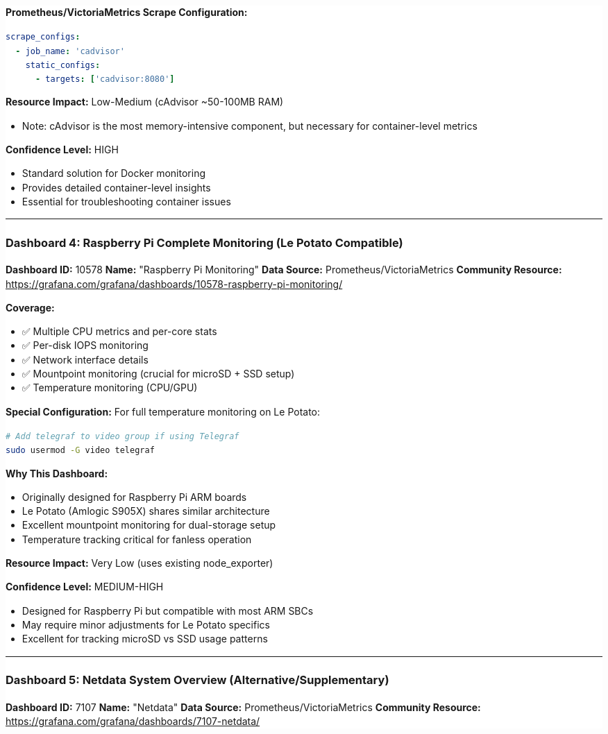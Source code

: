 **Prometheus/VictoriaMetrics Scrape Configuration:**
```yaml
scrape_configs:
  - job_name: 'cadvisor'
    static_configs:
      - targets: ['cadvisor:8080']
```

**Resource Impact:** Low-Medium (cAdvisor ~50-100MB RAM)
- Note: cAdvisor is the most memory-intensive component, but necessary for container-level metrics

**Confidence Level:** HIGH
- Standard solution for Docker monitoring
- Provides detailed container-level insights
- Essential for troubleshooting container issues

---

### Dashboard 4: Raspberry Pi Complete Monitoring (Le Potato Compatible)
**Dashboard ID:** 10578
**Name:** "Raspberry Pi Monitoring"
**Data Source:** Prometheus/VictoriaMetrics
**Community Resource:** https://grafana.com/grafana/dashboards/10578-raspberry-pi-monitoring/

**Coverage:**
- ✅ Multiple CPU metrics and per-core stats
- ✅ Per-disk IOPS monitoring
- ✅ Network interface details
- ✅ Mountpoint monitoring (crucial for microSD + SSD setup)
- ✅ Temperature monitoring (CPU/GPU)

**Special Configuration:**
For full temperature monitoring on Le Potato:
```bash
# Add telegraf to video group if using Telegraf
sudo usermod -G video telegraf
```

**Why This Dashboard:**
- Originally designed for Raspberry Pi ARM boards
- Le Potato (Amlogic S905X) shares similar architecture
- Excellent mountpoint monitoring for dual-storage setup
- Temperature tracking critical for fanless operation

**Resource Impact:** Very Low (uses existing node_exporter)

**Confidence Level:** MEDIUM-HIGH
- Designed for Raspberry Pi but compatible with most ARM SBCs
- May require minor adjustments for Le Potato specifics
- Excellent for tracking microSD vs SSD usage patterns

---

### Dashboard 5: Netdata System Overview (Alternative/Supplementary)
**Dashboard ID:** 7107
**Name:** "Netdata"
**Data Source:** Prometheus/VictoriaMetrics
**Community Resource:** https://grafana.com/grafana/dashboards/7107-netdata/
